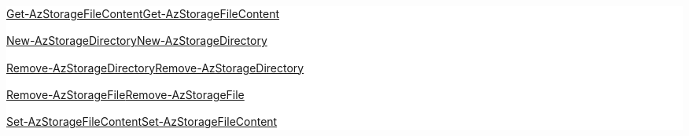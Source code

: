 [<span data-ttu-id="a0718-168">Get-AzStorageFileContent</span><span class="sxs-lookup"><span data-stu-id="a0718-168">Get-AzStorageFileContent</span></span>](./Get-AzStorageFileContent.md)

[<span data-ttu-id="a0718-169">New-AzStorageDirectory</span><span class="sxs-lookup"><span data-stu-id="a0718-169">New-AzStorageDirectory</span></span>](./New-AzStorageDirectory.md)

[<span data-ttu-id="a0718-170">Remove-AzStorageDirectory</span><span class="sxs-lookup"><span data-stu-id="a0718-170">Remove-AzStorageDirectory</span></span>](./Remove-AzStorageDirectory.md)

[<span data-ttu-id="a0718-171">Remove-AzStorageFile</span><span class="sxs-lookup"><span data-stu-id="a0718-171">Remove-AzStorageFile</span></span>](./Remove-AzStorageFile.md)

[<span data-ttu-id="a0718-172">Set-AzStorageFileContent</span><span class="sxs-lookup"><span data-stu-id="a0718-172">Set-AzStorageFileContent</span></span>](./Set-AzStorageFileContent.md)


